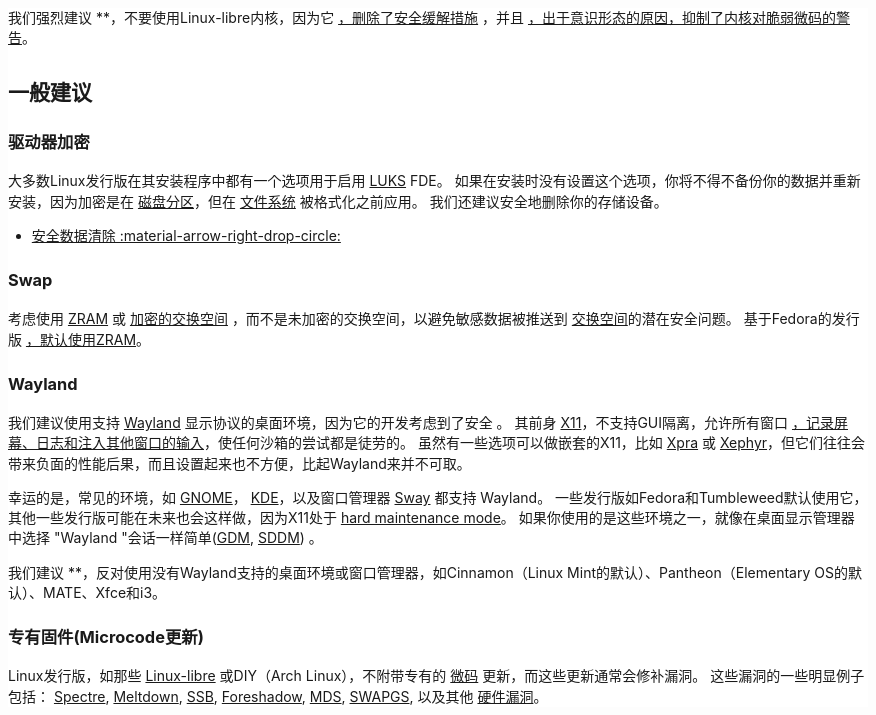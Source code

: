 </strong> 我们强烈建议 **，不要使用Linux-libre内核，因为它 [，删除了安全缓解措施](https://www.phoronix.com/scan.php?page=news_item&px=GNU-Linux-Libre-5.7-Released) ，并且 [，出于意识形态的原因，抑制了内核对脆弱微码的警告](https://news.ycombinator.com/item?id=29674846)。</p> 



## 一般建议



### 驱动器加密

大多数Linux发行版在其安装程序中都有一个选项用于启用 [LUKS](../encryption.md#linux-unified-key-setup) FDE。 如果在安装时没有设置这个选项，你将不得不备份你的数据并重新安装，因为加密是在 [磁盘分区](https://en.wikipedia.org/wiki/Disk_partitioning)，但在 [文件系统](https://en.wikipedia.org/wiki/File_system) 被格式化之前应用。 我们还建议安全地删除你的存储设备。

- [安全数据清除 :material-arrow-right-drop-circle:](https://blog.privacyguides.org/2022/05/25/secure-data-erasure/)



### Swap

考虑使用 [ZRAM](https://wiki.archlinux.org/title/Swap#zram-generator) 或 [加密的交换空间](https://wiki.archlinux.org/title/Dm-crypt/Swap_encryption) ，而不是未加密的交换空间，以避免敏感数据被推送到 [交换空间](https://en.wikipedia.org/wiki/Memory_paging)的潜在安全问题。 基于Fedora的发行版 [，默认使用ZRAM](https://fedoraproject.org/wiki/Changes/SwapOnZRAM)。



### Wayland

我们建议使用支持 [Wayland](https://en.wikipedia.org/wiki/Wayland_(display_server_protocol)) 显示协议的桌面环境，因为它的开发考虑到了安全 [](https://lwn.net/Articles/589147/)。 其前身 [X11](https://en.wikipedia.org/wiki/X_Window_System)，不支持GUI隔离，允许所有窗口 [，记录屏幕、日志和注入其他窗口的输入](https://blog.invisiblethings.org/2011/04/23/linux-security-circus-on-gui-isolation.html)，使任何沙箱的尝试都是徒劳的。 虽然有一些选项可以做嵌套的X11，比如 [Xpra](https://en.wikipedia.org/wiki/Xpra) 或 [Xephyr](https://en.wikipedia.org/wiki/Xephyr)，但它们往往会带来负面的性能后果，而且设置起来也不方便，比起Wayland来并不可取。

幸运的是，常见的环境，如 [GNOME](https://www.gnome.org)， [KDE](https://kde.org)，以及窗口管理器 [Sway](https://swaywm.org) 都支持 Wayland。 一些发行版如Fedora和Tumbleweed默认使用它，其他一些发行版可能在未来也会这样做，因为X11处于 [hard maintenance mode](https://www.phoronix.com/scan.php?page=news_item&px=X.Org-Maintenance-Mode-Quickly)。 如果你使用的是这些环境之一，就像在桌面显示管理器中选择 "Wayland "会话一样简单([GDM](https://en.wikipedia.org/wiki/GNOME_Display_Manager), [SDDM](https://en.wikipedia.org/wiki/Simple_Desktop_Display_Manager)) 。

</strong> 我们建议 **，反对使用没有Wayland支持的桌面环境或窗口管理器，如Cinnamon（Linux Mint的默认）、Pantheon（Elementary OS的默认）、MATE、Xfce和i3。</p> 



### 专有固件(Microcode更新)

Linux发行版，如那些 [Linux-libre](https://en.wikipedia.org/wiki/Linux-libre) 或DIY（Arch Linux），不附带专有的 [微码](https://en.wikipedia.org/wiki/Microcode) 更新，而这些更新通常会修补漏洞。 这些漏洞的一些明显例子包括： [Spectre](https://en.wikipedia.org/wiki/Spectre_(security_vulnerability)), [Meltdown](https://en.wikipedia.org/wiki/Meltdown_(security_vulnerability)), [SSB](https://en.wikipedia.org/wiki/Speculative_Store_Bypass), [Foreshadow](https://en.wikipedia.org/wiki/Foreshadow), [MDS](https://en.wikipedia.org/wiki/Microarchitectural_Data_Sampling), [SWAPGS](https://en.wikipedia.org/wiki/SWAPGS_(security_vulnerability)), 以及其他 [硬件漏洞](https://www.kernel.org/doc/html/latest/admin-guide/hw-vuln/index.html)。
